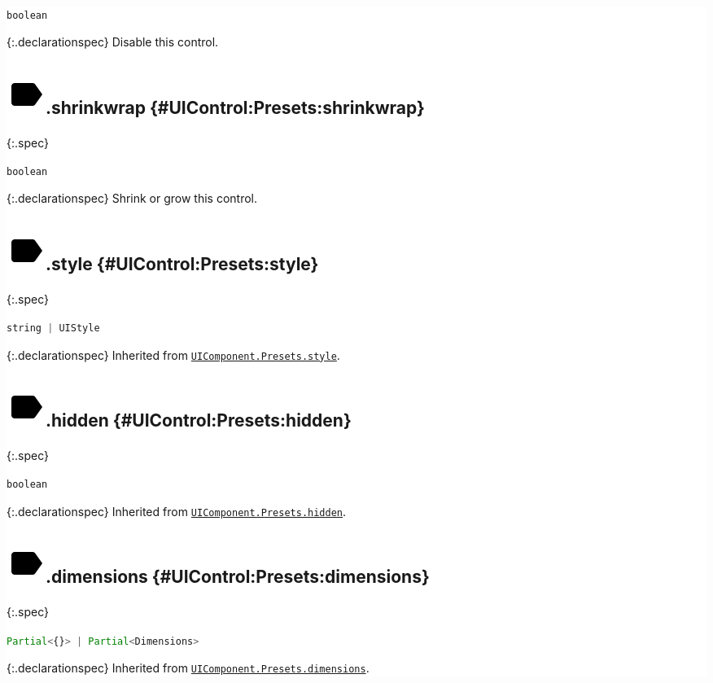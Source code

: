 ```typescript
boolean
```
{:.declarationspec}
Disable this control.



## ![](/assets/icons/spec-property.svg).shrinkwrap {#UIControl:Presets:shrinkwrap}
{:.spec}

```typescript
boolean
```
{:.declarationspec}
Shrink or grow this control.



## ![](/assets/icons/spec-property.svg).style {#UIControl:Presets:style}
{:.spec}

```typescript
string | UIStyle
```
{:.declarationspec}
Inherited from [`UIComponent.Presets.style`](./UIComponent#UIComponent:Presets:style).



## ![](/assets/icons/spec-property.svg).hidden {#UIControl:Presets:hidden}
{:.spec}

```typescript
boolean
```
{:.declarationspec}
Inherited from [`UIComponent.Presets.hidden`](./UIComponent#UIComponent:Presets:hidden).



## ![](/assets/icons/spec-property.svg).dimensions {#UIControl:Presets:dimensions}
{:.spec}

```typescript
Partial<{}> | Partial<Dimensions>
```
{:.declarationspec}
Inherited from [`UIComponent.Presets.dimensions`](./UIComponent#UIComponent:Presets:dimensions).
